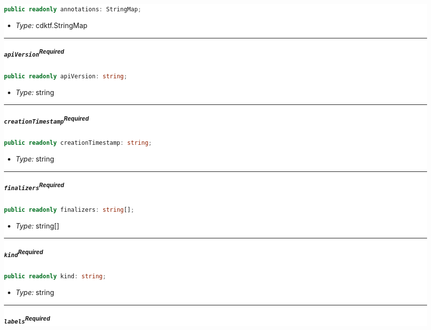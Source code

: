 ```typescript
public readonly annotations: StringMap;
```

- *Type:* cdktf.StringMap

---

##### `apiVersion`<sup>Required</sup> <a name="apiVersion" id="@cdktf/provider-opentelekomcloud.cciNamespaceV2.CciNamespaceV2.property.apiVersion"></a>

```typescript
public readonly apiVersion: string;
```

- *Type:* string

---

##### `creationTimestamp`<sup>Required</sup> <a name="creationTimestamp" id="@cdktf/provider-opentelekomcloud.cciNamespaceV2.CciNamespaceV2.property.creationTimestamp"></a>

```typescript
public readonly creationTimestamp: string;
```

- *Type:* string

---

##### `finalizers`<sup>Required</sup> <a name="finalizers" id="@cdktf/provider-opentelekomcloud.cciNamespaceV2.CciNamespaceV2.property.finalizers"></a>

```typescript
public readonly finalizers: string[];
```

- *Type:* string[]

---

##### `kind`<sup>Required</sup> <a name="kind" id="@cdktf/provider-opentelekomcloud.cciNamespaceV2.CciNamespaceV2.property.kind"></a>

```typescript
public readonly kind: string;
```

- *Type:* string

---

##### `labels`<sup>Required</sup> <a name="labels" id="@cdktf/provider-opentelekomcloud.cciNamespaceV2.CciNamespaceV2.property.labels"></a>
